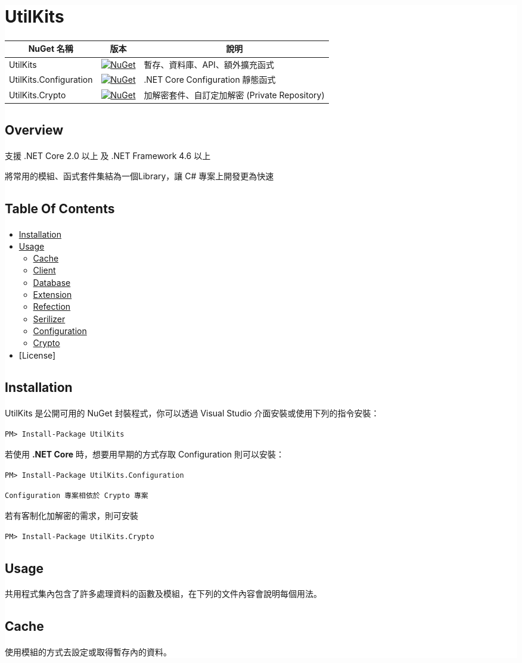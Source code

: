 UtilKits
=======

|NuGet 名稱|版本|說明|
|---|---|---|
|UtilKits|[![NuGet](https://img.shields.io/nuget/v/UtilKits.svg)](https://www.nuget.org/packages/UtilKits/)| 暫存、資料庫、API、額外擴充函式|
|UtilKits.Configuration|[![NuGet](https://img.shields.io/nuget/v/UtilKits.Configuration.svg)](https://www.nuget.org/packages/UtilKits.Configuration/)|.NET Core Configuration 靜態函式|
|UtilKits.Crypto|[![NuGet](https://img.shields.io/nuget/v/UtilKits.Crypto.svg)](https://www.nuget.org/packages/UtilKits.Crypto/)|加解密套件、自訂定加解密 (Private Repository)|

## Overview

支援 .NET Core 2.0 以上 及 .NET Framework 4.6 以上

將常用的模組、函式套件集結為一個Library，讓 C# 專案上開發更為快速

## Table Of Contents
* [Installation](#installaction)
* [Usage](#usage)
  * [Cache](#cache)
  * [Client](#client)
  * [Database](#database)
  * [Extension](#extension)
  * [Refection](#refection)
  * [Serilizer](#serilizer)
  * [Configuration](#configuration)
  * [Crypto](#crypto)
* [License]

## Installation

UtilKits 是公開可用的 NuGet 封裝程式，你可以透過 Visual Studio 介面安裝或使用下列的指令安裝：
```
PM> Install-Package UtilKits
```
若使用 **.NET Core** 時，想要用早期的方式存取 Configuration 則可以安裝：
```
PM> Install-Package UtilKits.Configuration
```
`Configuration 專案相依於 Crypto 專案`

若有客制化加解密的需求，則可安裝
```
PM> Install-Package UtilKits.Crypto
```

## Usage
共用程式集內包含了許多處理資料的函數及模組，在下列的文件內容會說明每個用法。

## Cache
使用模組的方式去設定或取得暫存內的資料。
